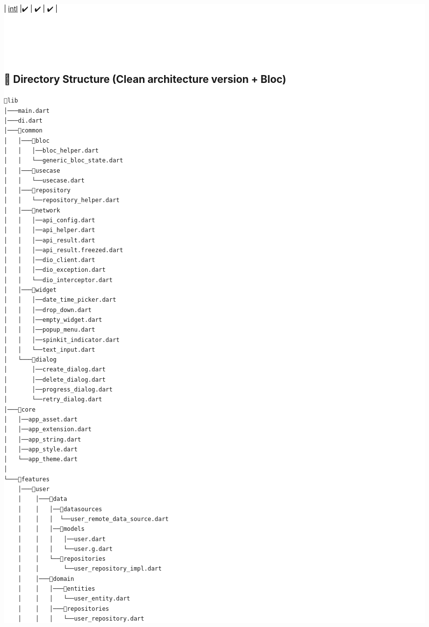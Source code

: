 | [intl](https://pub.dev/packages/intl)  |✔️ | ✔️ | ✔️ |

  <br/>





<br/><br/>
## 📂 Directory Structure (Clean architecture version + Bloc)
```
📂lib
│───main.dart  
│───di.dart  
│───📂common  
│   │───📂bloc
│   │   │──bloc_helper.dart
│   │   └──generic_bloc_state.dart
│   │───📂usecase
│   │   └──usecase.dart
│   │───📂repository
│   │   └──repository_helper.dart
│   │───📂network
│   │   │──api_config.dart
│   │   │──api_helper.dart
│   │   │──api_result.dart
│   │   │──api_result.freezed.dart
│   │   │──dio_client.dart
│   │   │──dio_exception.dart
│   │   └──dio_interceptor.dart
│   │───📂widget
│   │   │──date_time_picker.dart
│   │   │──drop_down.dart
│   │   │──empty_widget.dart
│   │   │──popup_menu.dart
│   │   │──spinkit_indicator.dart
│   │   └──text_input.dart
│   └───📂dialog
│       │──create_dialog.dart
│       │──delete_dialog.dart
│       │──progress_dialog.dart
│       └──retry_dialog.dart
│───📂core
│   │──app_asset.dart
│   │──app_extension.dart
│   │──app_string.dart
│   │──app_style.dart
│   └──app_theme.dart
│
└───📂features
    │───📂user
    │    │───📂data
    │    │   │──📂datasources
    │    │   │  └──user_remote_data_source.dart
    │    │   │──📂models
    │    │   │   │──user.dart
    │    │   │   └──user.g.dart
    │    │   └──📂repositories
    │    │       └──user_repository_impl.dart
    │    │───📂domain
    │    │   │───📂entities
    │    │   │   └──user_entity.dart
    │    │   │───📂repositories
    │    │   │   └──user_repository.dart
```
